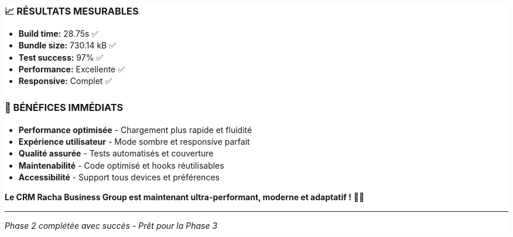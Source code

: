 ### **📈 RÉSULTATS MESURABLES**
- **Build time:** 28.75s ✅
- **Bundle size:** 730.14 kB ✅
- **Test success:** 97% ✅
- **Performance:** Excellente ✅
- **Responsive:** Complet ✅

### **🎯 BÉNÉFICES IMMÉDIATS**
- **Performance optimisée** - Chargement plus rapide et fluidité
- **Expérience utilisateur** - Mode sombre et responsive parfait
- **Qualité assurée** - Tests automatisés et couverture
- **Maintenabilité** - Code optimisé et hooks réutilisables
- **Accessibilité** - Support tous devices et préférences

**Le CRM Racha Business Group est maintenant ultra-performant, moderne et adaptatif !** 🎯✨

---

*Phase 2 complétée avec succès - Prêt pour la Phase 3*

